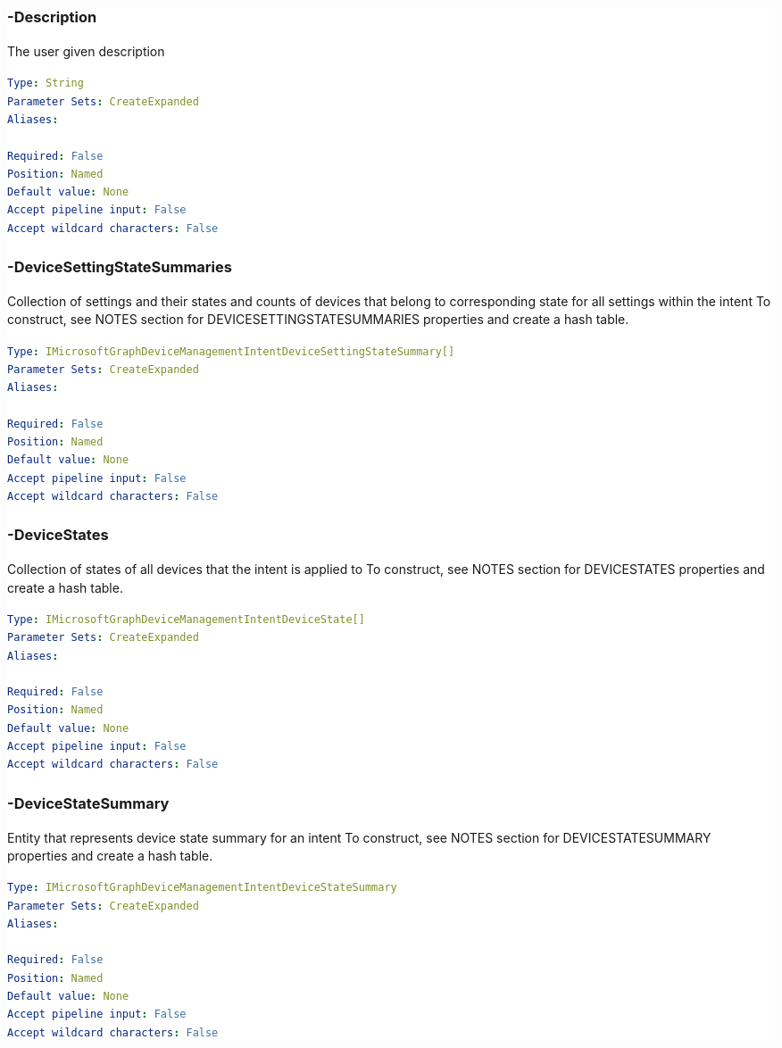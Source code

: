 ### -Description
The user given description

```yaml
Type: String
Parameter Sets: CreateExpanded
Aliases:

Required: False
Position: Named
Default value: None
Accept pipeline input: False
Accept wildcard characters: False
```

### -DeviceSettingStateSummaries
Collection of settings and their states and counts of devices that belong to corresponding state for all settings within the intent
To construct, see NOTES section for DEVICESETTINGSTATESUMMARIES properties and create a hash table.

```yaml
Type: IMicrosoftGraphDeviceManagementIntentDeviceSettingStateSummary[]
Parameter Sets: CreateExpanded
Aliases:

Required: False
Position: Named
Default value: None
Accept pipeline input: False
Accept wildcard characters: False
```

### -DeviceStates
Collection of states of all devices that the intent is applied to
To construct, see NOTES section for DEVICESTATES properties and create a hash table.

```yaml
Type: IMicrosoftGraphDeviceManagementIntentDeviceState[]
Parameter Sets: CreateExpanded
Aliases:

Required: False
Position: Named
Default value: None
Accept pipeline input: False
Accept wildcard characters: False
```

### -DeviceStateSummary
Entity that represents device state summary for an intent
To construct, see NOTES section for DEVICESTATESUMMARY properties and create a hash table.

```yaml
Type: IMicrosoftGraphDeviceManagementIntentDeviceStateSummary
Parameter Sets: CreateExpanded
Aliases:

Required: False
Position: Named
Default value: None
Accept pipeline input: False
Accept wildcard characters: False
```
